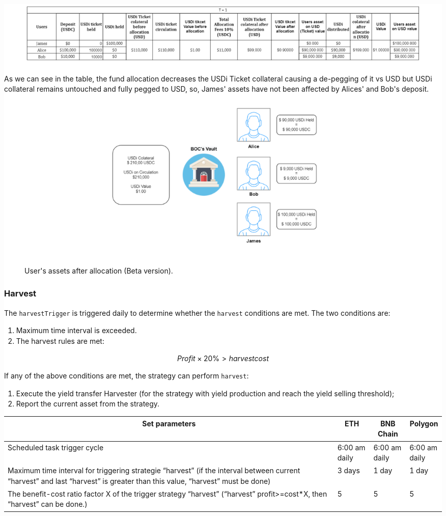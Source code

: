 <figure><img src="../.gitbook/assets/image (2).png" alt=""><figcaption></figcaption></figure>

As we can see in the table, the fund allocation decreases the USDi Ticket collateral causing a de-pegging of it vs USD but USDi collateral remains untouched and fully pegged to USD, so, James' assets have not been affected by Alices' and Bob's deposit.

<figure><img src="../.gitbook/assets/image (6).png" alt=""><figcaption><p>User's assets after allocation (Beta version). </p></figcaption></figure>

### Harvest

The `harvestTrigger` is triggered daily to determine whether the `harvest` conditions are met. The two conditions are:

1. Maximum time interval is exceeded.
2. The harvest rules are met:

$$
Profit \times 20\% > harvest cost
$$

If any of the above conditions are met, the strategy can perform `harvest`:

1. Execute the yield transfer Harvester (for the strategy with yield production and reach the yield selling threshold);
2. Report the current asset from the strategy.

| Set parameters                                                                                                                                                             | ETH           | BNB Chain     | Polygon       |
| -------------------------------------------------------------------------------------------------------------------------------------------------------------------------- | ------------- | ------------- | ------------- |
| Scheduled task trigger cycle                                                                                                                                               | 6:00 am daily | 6:00 am daily | 6:00 am daily |
| Maximum time interval for triggering strategie “harvest” (if the interval between current “harvest” and last “harvest” is greater than this value, “harvest” must be done) | 3 days        | 1 day         | 1 day         |
| The benefit-cost ratio factor X of the trigger strategy “harvest” (“harvest” profit>=cost\*X, then “harvest” can be done.)                                                 | 5             | 5             | 5             |
